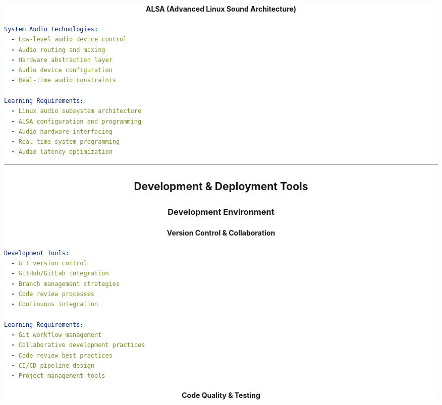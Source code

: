 <div align="center">

#### **ALSA (Advanced Linux Sound Architecture)**

</div>

```yaml
System Audio Technologies:
  - Low-level audio device control
  - Audio routing and mixing
  - Hardware abstraction layer
  - Audio device configuration
  - Real-time audio constraints

Learning Requirements:
  - Linux audio subsystem architecture
  - ALSA configuration and programming
  - Audio hardware interfacing
  - Real-time system programming
  - Audio latency optimization
```

<div align="center">

---

## Development & Deployment Tools

### **Development Environment**

#### **Version Control & Collaboration**

</div>

```yaml
Development Tools:
  - Git version control
  - GitHub/GitLab integration
  - Branch management strategies
  - Code review processes
  - Continuous integration

Learning Requirements:
  - Git workflow management
  - Collaborative development practices
  - Code review best practices
  - CI/CD pipeline design
  - Project management tools
```

<div align="center">

#### **Code Quality & Testing**

</div>
